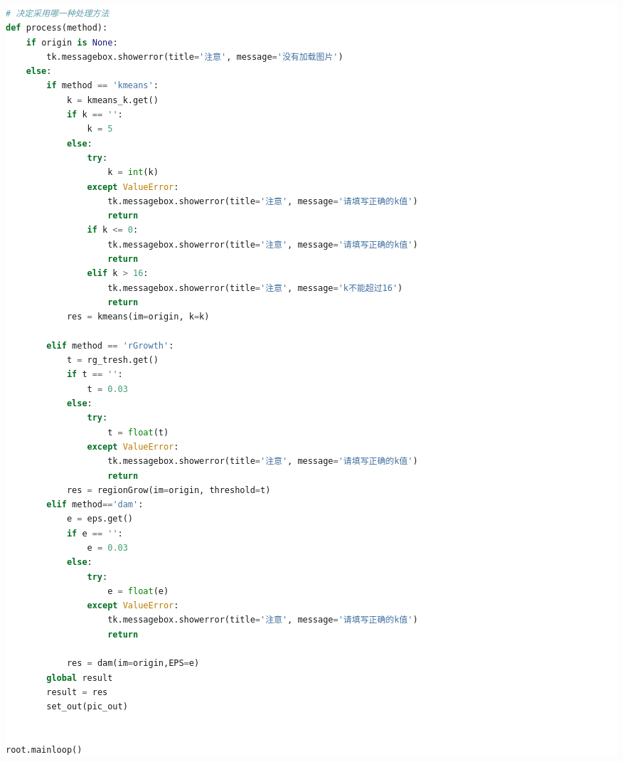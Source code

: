 ```python
# 决定采用哪一种处理方法
def process(method):
    if origin is None:
        tk.messagebox.showerror(title='注意', message='没有加载图片')
    else:
        if method == 'kmeans':
            k = kmeans_k.get()
            if k == '':
                k = 5
            else:
                try:
                    k = int(k)
                except ValueError:
                    tk.messagebox.showerror(title='注意', message='请填写正确的k值')
                    return
                if k <= 0:
                    tk.messagebox.showerror(title='注意', message='请填写正确的k值')
                    return
                elif k > 16:
                    tk.messagebox.showerror(title='注意', message='k不能超过16')
                    return
            res = kmeans(im=origin, k=k)

        elif method == 'rGrowth':
            t = rg_tresh.get()
            if t == '':
                t = 0.03
            else:
                try:
                    t = float(t)
                except ValueError:
                    tk.messagebox.showerror(title='注意', message='请填写正确的k值')
                    return
            res = regionGrow(im=origin, threshold=t)
        elif method=='dam':
            e = eps.get()
            if e == '':
                e = 0.03
            else:
                try:
                    e = float(e)
                except ValueError:
                    tk.messagebox.showerror(title='注意', message='请填写正确的k值')
                    return

            res = dam(im=origin,EPS=e)
        global result
        result = res
        set_out(pic_out)


root.mainloop()
```
